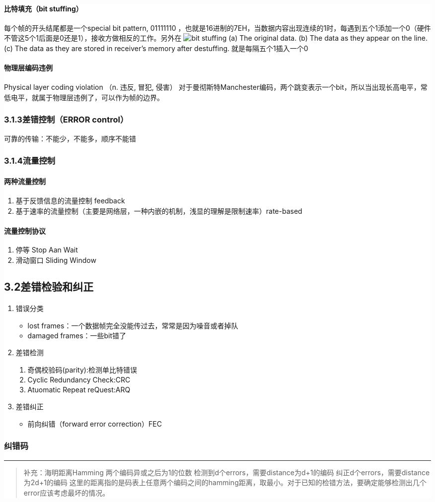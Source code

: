 #### 比特填充（bit stuffing）

每个帧的开头结尾都是一个special bit pattern, 01111110 ，也就是16进制的7EH，当数据内容出现连续的1时，每遇到五个1添加一个0（硬件不管这5个1后面是0还是1），接收方做相反的工作。另外在
![bit stuffing](https://api2.mubu.com/v3/document_image/c7e3cce3-443d-4224-b633-bc6f9cefff4b-16175743.jpg)
(a) The original data.
(b) The data as they appear on the line.
(c) The data as they are stored in receiver’s memory after destuffing.
就是每隔五个1插入一个0

#### 物理层编码违例

Physical layer coding violation （n. 违反, 冒犯, 侵害）
对于曼彻斯特Manchester编码，两个跳变表示一个bit，所以当出现长高电平，常低电平，就属于物理层违例了，可以作为帧的边界。

### 3.1.3差错控制（ERROR control）

可靠的传输：不能少，不能多，顺序不能错

### 3.1.4流量控制

#### 两种流量控制

1. 基于反馈信息的流量控制 feedback
2. 基于速率的流量控制（主要是网络层，一种内嵌的机制，浅显的理解是限制速率）rate-based

#### 流量控制协议

1. 停等 Stop Aan Wait
2. 滑动窗口 Sliding Window

## 3.2差错检验和纠正

1. 错误分类
   - lost frames：一个数据帧完全没能传过去，常常是因为噪音或者掉队
   - damaged frames：一些bit错了

2. 差错检测
   1. 奇偶校验码(parity):检测单比特错误
   2. Cyclic Redundancy Check:CRC
   3. Atuomatic Repeat reQuest:ARQ

3. 差错纠正
   - 前向纠错（forward error correction）FEC

### 纠错码
****
>补充：海明距离Hamming
   两个编码异或之后为1的位数
   检测到d个errors，需要distance为d+1的编码
   纠正d个errors，需要distance为2d+1的编码
   这里的距离指的是码表上任意两个编码之间的hamming距离，取最小。对于已知的检错方法，要确定能够检测出几个error应该考虑最坏的情况。
